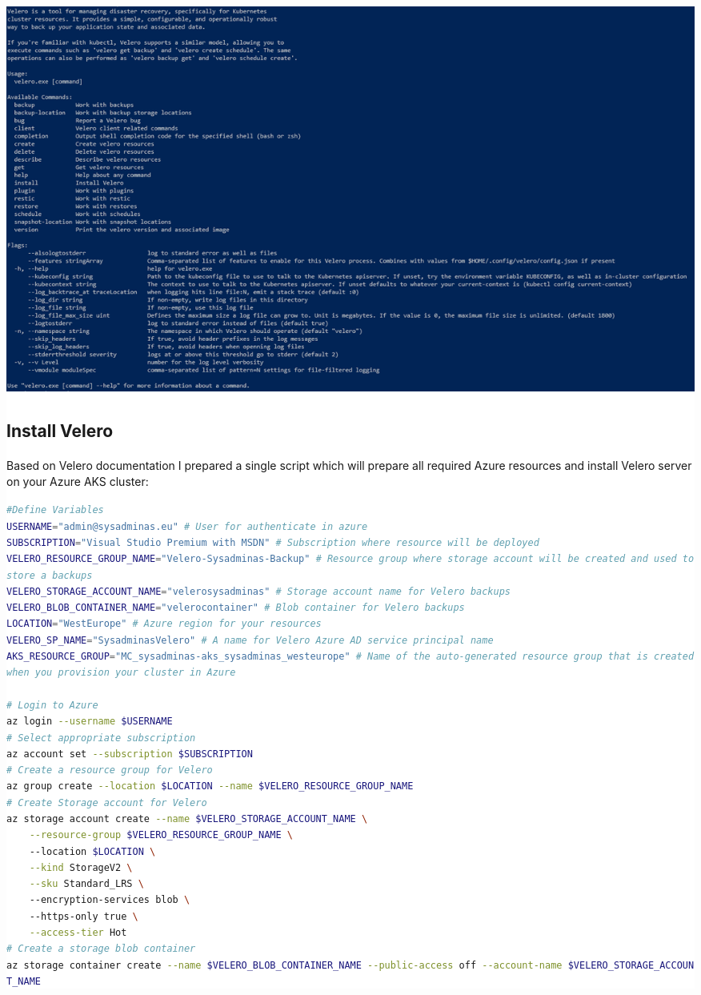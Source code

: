 ![cli](../assets/images/post7/cli.png "cli")

## Install Velero

Based on Velero documentation I prepared a single script which will prepare all required Azure resources and install Velero server on your Azure AKS cluster:

```bash
#Define Variables
USERNAME="admin@sysadminas.eu" # User for authenticate in azure
SUBSCRIPTION="Visual Studio Premium with MSDN" # Subscription where resource will be deployed
VELERO_RESOURCE_GROUP_NAME="Velero-Sysadminas-Backup" # Resource group where storage account will be created and used to store a backups
VELERO_STORAGE_ACCOUNT_NAME="velerosysadminas" # Storage account name for Velero backups 
VELERO_BLOB_CONTAINER_NAME="velerocontainer" # Blob container for Velero backups
LOCATION="WestEurope" # Azure region for your resources
VELERO_SP_NAME="SysadminasVelero" # A name for Velero Azure AD service principal name
AKS_RESOURCE_GROUP="MC_sysadminas-aks_sysadminas_westeurope" # Name of the auto-generated resource group that is created when you provision your cluster in Azure
 
# Login to Azure
az login --username $USERNAME
# Select appropriate subscription 
az account set --subscription $SUBSCRIPTION
# Create a resource group for Velero
az group create --location $LOCATION --name $VELERO_RESOURCE_GROUP_NAME
# Create Storage account for Velero
az storage account create --name $VELERO_STORAGE_ACCOUNT_NAME \
    --resource-group $VELERO_RESOURCE_GROUP_NAME \ 
    --location $LOCATION \
    --kind StorageV2 \
    --sku Standard_LRS \ 
    --encryption-services blob \ 
    --https-only true \
    --access-tier Hot
# Create a storage blob container 
az storage container create --name $VELERO_BLOB_CONTAINER_NAME --public-access off --account-name $VELERO_STORAGE_ACCOUNT_NAME
```
